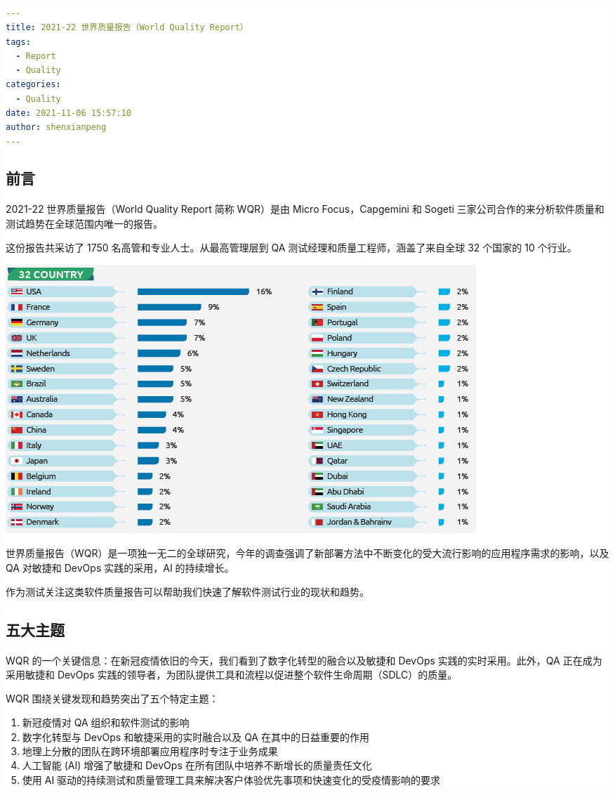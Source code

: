 ```yaml
---
title: 2021-22 世界质量报告（World Quality Report）
tags:
  - Report
  - Quality
categories:
  - Quality
date: 2021-11-06 15:57:10
author: shenxianpeng
---
```


## 前言

2021-22 世界质量报告（World Quality Report 简称 WQR）是由 Micro Focus，Capgemini 和 Sogeti 三家公司合作的来分析软件质量和测试趋势在全球范围内唯一的报告。

这份报告共采访了 1750 名高管和专业人士。从最高管理层到 QA 测试经理和质量工程师，涵盖了来自全球 32 个国家的 10 个行业。

![](world-quality-report/0.png)

世界质量报告（WQR）是一项独一无二的全球研究，今年的调查强调了新部署方法中不断变化的受大流行影响的应用程序需求的影响，以及 QA 对敏捷和 DevOps 实践的采用，AI 的持续增长。

作为测试关注这类软件质量报告可以帮助我们快速了解软件测试行业的现状和趋势。

## 五大主题

WQR 的一个关键信息：在新冠疫情依旧的今天，我们看到了数字化转型的融合以及敏捷和 DevOps 实践的实时采用。此外，QA 正在成为采用敏捷和 DevOps 实践的领导者，为团队提供工具和流程以促进整个软件生命周期（SDLC）的质量。

WQR 围绕关键发现和趋势突出了五个特定主题：

1. 新冠疫情对 QA 组织和软件测试的影响
2. 数字化转型与 DevOps 和敏捷采用的实时融合以及 QA 在其中的日益重要的作用
3. 地理上分散的团队在跨环境部署应用程序时专注于业务成果
4. 人工智能 (AI) 增强了敏捷和 DevOps 在所有团队中培养不断增长的质量责任文化
5. 使用 AI 驱动的持续测试和质量管理工具来解决客户体验优先事项和快速变化的受疫情影响的要求
